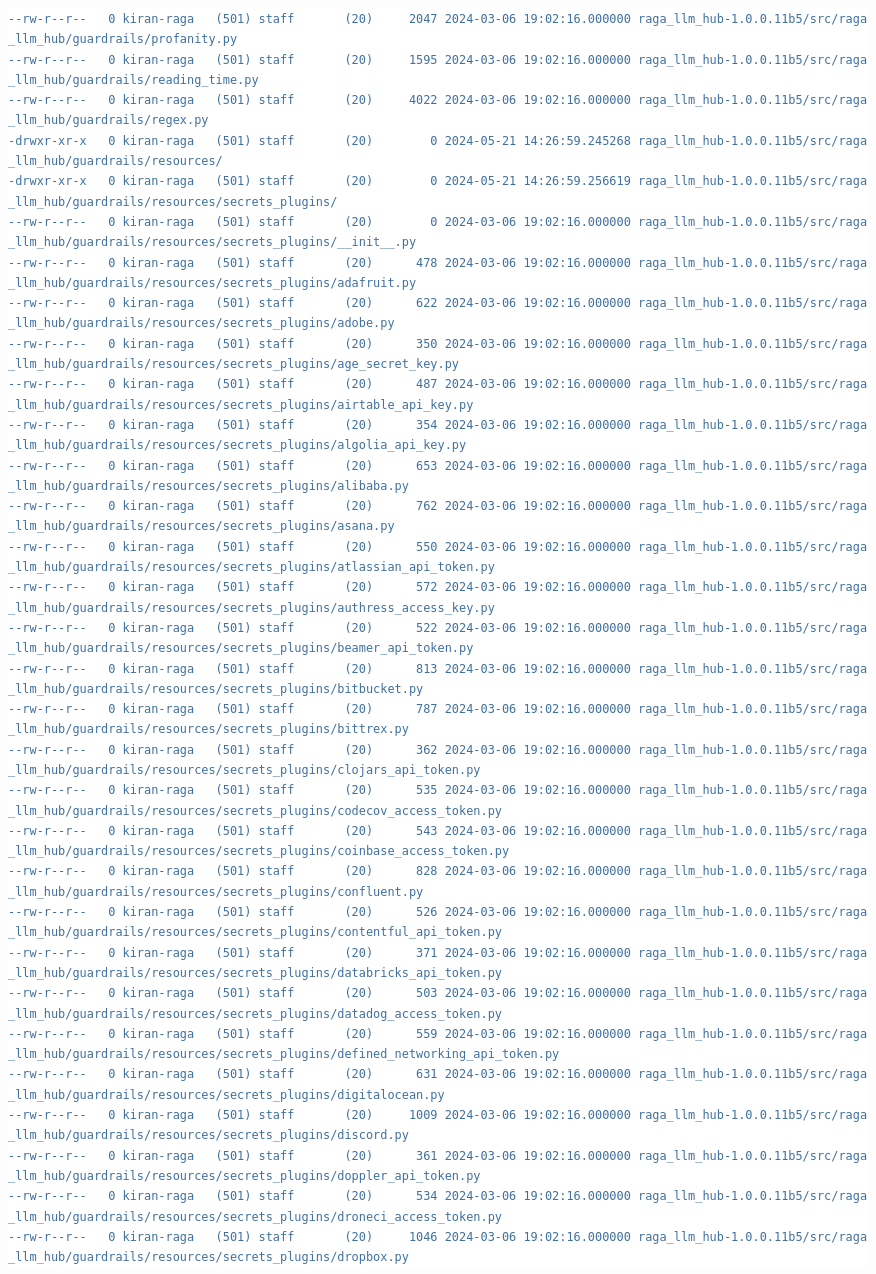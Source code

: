 ```diff
--rw-r--r--   0 kiran-raga   (501) staff       (20)     2047 2024-03-06 19:02:16.000000 raga_llm_hub-1.0.0.11b5/src/raga_llm_hub/guardrails/profanity.py
--rw-r--r--   0 kiran-raga   (501) staff       (20)     1595 2024-03-06 19:02:16.000000 raga_llm_hub-1.0.0.11b5/src/raga_llm_hub/guardrails/reading_time.py
--rw-r--r--   0 kiran-raga   (501) staff       (20)     4022 2024-03-06 19:02:16.000000 raga_llm_hub-1.0.0.11b5/src/raga_llm_hub/guardrails/regex.py
-drwxr-xr-x   0 kiran-raga   (501) staff       (20)        0 2024-05-21 14:26:59.245268 raga_llm_hub-1.0.0.11b5/src/raga_llm_hub/guardrails/resources/
-drwxr-xr-x   0 kiran-raga   (501) staff       (20)        0 2024-05-21 14:26:59.256619 raga_llm_hub-1.0.0.11b5/src/raga_llm_hub/guardrails/resources/secrets_plugins/
--rw-r--r--   0 kiran-raga   (501) staff       (20)        0 2024-03-06 19:02:16.000000 raga_llm_hub-1.0.0.11b5/src/raga_llm_hub/guardrails/resources/secrets_plugins/__init__.py
--rw-r--r--   0 kiran-raga   (501) staff       (20)      478 2024-03-06 19:02:16.000000 raga_llm_hub-1.0.0.11b5/src/raga_llm_hub/guardrails/resources/secrets_plugins/adafruit.py
--rw-r--r--   0 kiran-raga   (501) staff       (20)      622 2024-03-06 19:02:16.000000 raga_llm_hub-1.0.0.11b5/src/raga_llm_hub/guardrails/resources/secrets_plugins/adobe.py
--rw-r--r--   0 kiran-raga   (501) staff       (20)      350 2024-03-06 19:02:16.000000 raga_llm_hub-1.0.0.11b5/src/raga_llm_hub/guardrails/resources/secrets_plugins/age_secret_key.py
--rw-r--r--   0 kiran-raga   (501) staff       (20)      487 2024-03-06 19:02:16.000000 raga_llm_hub-1.0.0.11b5/src/raga_llm_hub/guardrails/resources/secrets_plugins/airtable_api_key.py
--rw-r--r--   0 kiran-raga   (501) staff       (20)      354 2024-03-06 19:02:16.000000 raga_llm_hub-1.0.0.11b5/src/raga_llm_hub/guardrails/resources/secrets_plugins/algolia_api_key.py
--rw-r--r--   0 kiran-raga   (501) staff       (20)      653 2024-03-06 19:02:16.000000 raga_llm_hub-1.0.0.11b5/src/raga_llm_hub/guardrails/resources/secrets_plugins/alibaba.py
--rw-r--r--   0 kiran-raga   (501) staff       (20)      762 2024-03-06 19:02:16.000000 raga_llm_hub-1.0.0.11b5/src/raga_llm_hub/guardrails/resources/secrets_plugins/asana.py
--rw-r--r--   0 kiran-raga   (501) staff       (20)      550 2024-03-06 19:02:16.000000 raga_llm_hub-1.0.0.11b5/src/raga_llm_hub/guardrails/resources/secrets_plugins/atlassian_api_token.py
--rw-r--r--   0 kiran-raga   (501) staff       (20)      572 2024-03-06 19:02:16.000000 raga_llm_hub-1.0.0.11b5/src/raga_llm_hub/guardrails/resources/secrets_plugins/authress_access_key.py
--rw-r--r--   0 kiran-raga   (501) staff       (20)      522 2024-03-06 19:02:16.000000 raga_llm_hub-1.0.0.11b5/src/raga_llm_hub/guardrails/resources/secrets_plugins/beamer_api_token.py
--rw-r--r--   0 kiran-raga   (501) staff       (20)      813 2024-03-06 19:02:16.000000 raga_llm_hub-1.0.0.11b5/src/raga_llm_hub/guardrails/resources/secrets_plugins/bitbucket.py
--rw-r--r--   0 kiran-raga   (501) staff       (20)      787 2024-03-06 19:02:16.000000 raga_llm_hub-1.0.0.11b5/src/raga_llm_hub/guardrails/resources/secrets_plugins/bittrex.py
--rw-r--r--   0 kiran-raga   (501) staff       (20)      362 2024-03-06 19:02:16.000000 raga_llm_hub-1.0.0.11b5/src/raga_llm_hub/guardrails/resources/secrets_plugins/clojars_api_token.py
--rw-r--r--   0 kiran-raga   (501) staff       (20)      535 2024-03-06 19:02:16.000000 raga_llm_hub-1.0.0.11b5/src/raga_llm_hub/guardrails/resources/secrets_plugins/codecov_access_token.py
--rw-r--r--   0 kiran-raga   (501) staff       (20)      543 2024-03-06 19:02:16.000000 raga_llm_hub-1.0.0.11b5/src/raga_llm_hub/guardrails/resources/secrets_plugins/coinbase_access_token.py
--rw-r--r--   0 kiran-raga   (501) staff       (20)      828 2024-03-06 19:02:16.000000 raga_llm_hub-1.0.0.11b5/src/raga_llm_hub/guardrails/resources/secrets_plugins/confluent.py
--rw-r--r--   0 kiran-raga   (501) staff       (20)      526 2024-03-06 19:02:16.000000 raga_llm_hub-1.0.0.11b5/src/raga_llm_hub/guardrails/resources/secrets_plugins/contentful_api_token.py
--rw-r--r--   0 kiran-raga   (501) staff       (20)      371 2024-03-06 19:02:16.000000 raga_llm_hub-1.0.0.11b5/src/raga_llm_hub/guardrails/resources/secrets_plugins/databricks_api_token.py
--rw-r--r--   0 kiran-raga   (501) staff       (20)      503 2024-03-06 19:02:16.000000 raga_llm_hub-1.0.0.11b5/src/raga_llm_hub/guardrails/resources/secrets_plugins/datadog_access_token.py
--rw-r--r--   0 kiran-raga   (501) staff       (20)      559 2024-03-06 19:02:16.000000 raga_llm_hub-1.0.0.11b5/src/raga_llm_hub/guardrails/resources/secrets_plugins/defined_networking_api_token.py
--rw-r--r--   0 kiran-raga   (501) staff       (20)      631 2024-03-06 19:02:16.000000 raga_llm_hub-1.0.0.11b5/src/raga_llm_hub/guardrails/resources/secrets_plugins/digitalocean.py
--rw-r--r--   0 kiran-raga   (501) staff       (20)     1009 2024-03-06 19:02:16.000000 raga_llm_hub-1.0.0.11b5/src/raga_llm_hub/guardrails/resources/secrets_plugins/discord.py
--rw-r--r--   0 kiran-raga   (501) staff       (20)      361 2024-03-06 19:02:16.000000 raga_llm_hub-1.0.0.11b5/src/raga_llm_hub/guardrails/resources/secrets_plugins/doppler_api_token.py
--rw-r--r--   0 kiran-raga   (501) staff       (20)      534 2024-03-06 19:02:16.000000 raga_llm_hub-1.0.0.11b5/src/raga_llm_hub/guardrails/resources/secrets_plugins/droneci_access_token.py
--rw-r--r--   0 kiran-raga   (501) staff       (20)     1046 2024-03-06 19:02:16.000000 raga_llm_hub-1.0.0.11b5/src/raga_llm_hub/guardrails/resources/secrets_plugins/dropbox.py
```